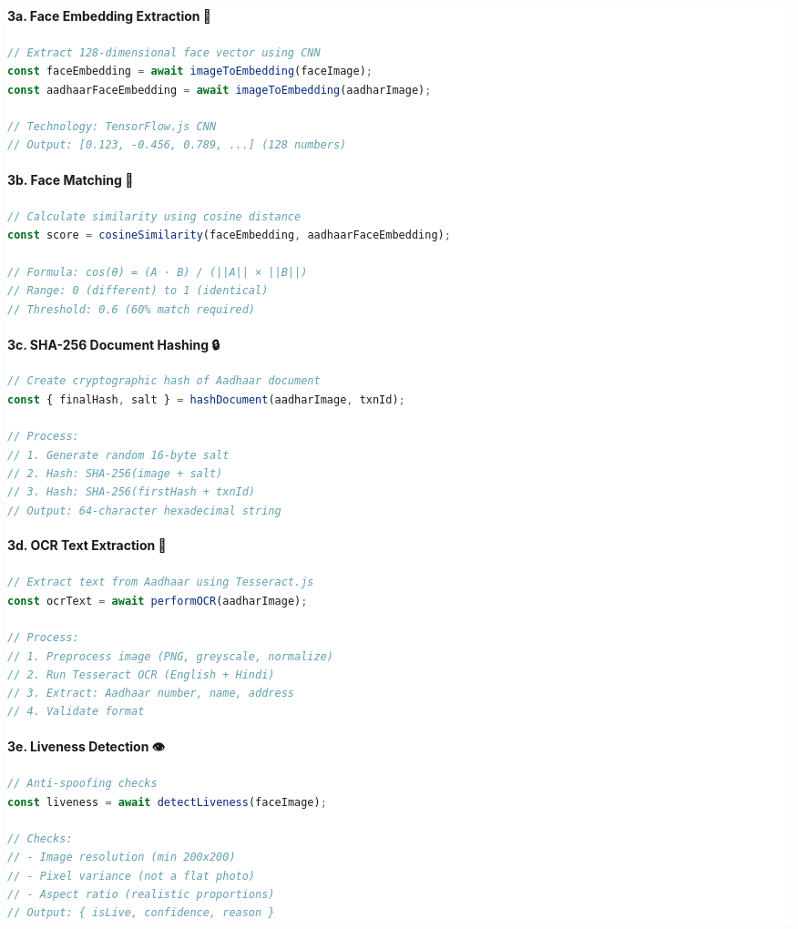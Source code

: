 #### **3a. Face Embedding Extraction** 🧠
```javascript
// Extract 128-dimensional face vector using CNN
const faceEmbedding = await imageToEmbedding(faceImage);
const aadhaarFaceEmbedding = await imageToEmbedding(aadharImage);

// Technology: TensorFlow.js CNN
// Output: [0.123, -0.456, 0.789, ...] (128 numbers)
```

#### **3b. Face Matching** 🎯
```javascript
// Calculate similarity using cosine distance
const score = cosineSimilarity(faceEmbedding, aadhaarFaceEmbedding);

// Formula: cos(θ) = (A · B) / (||A|| × ||B||)
// Range: 0 (different) to 1 (identical)
// Threshold: 0.6 (60% match required)
```

#### **3c. SHA-256 Document Hashing** 🔒
```javascript
// Create cryptographic hash of Aadhaar document
const { finalHash, salt } = hashDocument(aadharImage, txnId);

// Process:
// 1. Generate random 16-byte salt
// 2. Hash: SHA-256(image + salt)
// 3. Hash: SHA-256(firstHash + txnId)
// Output: 64-character hexadecimal string
```

#### **3d. OCR Text Extraction** 📄
```javascript
// Extract text from Aadhaar using Tesseract.js
const ocrText = await performOCR(aadharImage);

// Process:
// 1. Preprocess image (PNG, greyscale, normalize)
// 2. Run Tesseract OCR (English + Hindi)
// 3. Extract: Aadhaar number, name, address
// 4. Validate format
```

#### **3e. Liveness Detection** 👁️
```javascript
// Anti-spoofing checks
const liveness = await detectLiveness(faceImage);

// Checks:
// - Image resolution (min 200x200)
// - Pixel variance (not a flat photo)
// - Aspect ratio (realistic proportions)
// Output: { isLive, confidence, reason }
```
